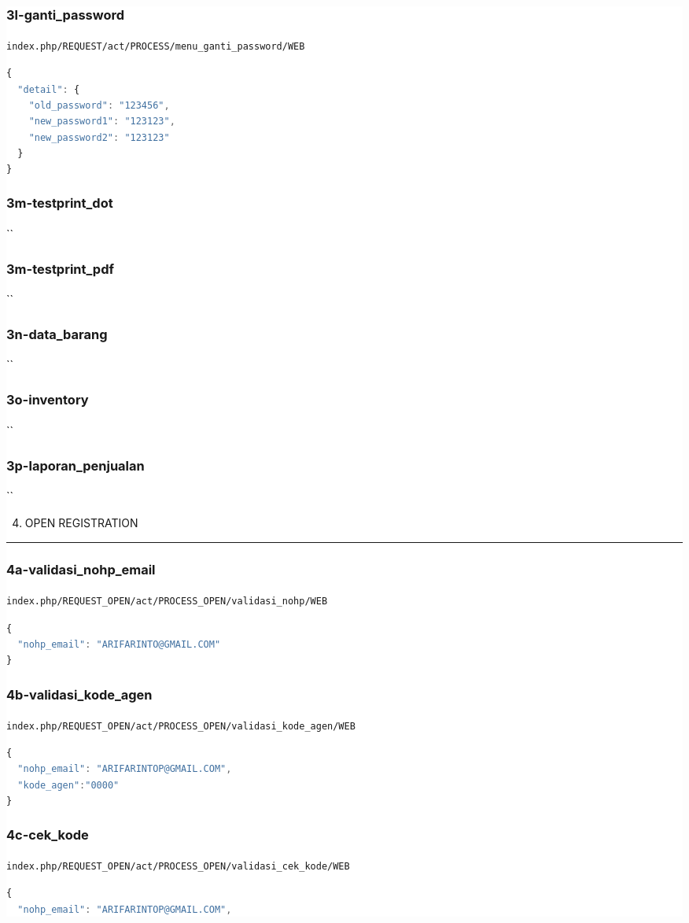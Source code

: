 ```js

```
### 3l-ganti_password
`index.php/REQUEST/act/PROCESS/menu_ganti_password/WEB`
```js
{
  "detail": {
    "old_password": "123456",
    "new_password1": "123123",
    "new_password2": "123123"
  }
}
```
### 3m-testprint_dot
``
```js

```
### 3m-testprint_pdf
``
```js

```
### 3n-data_barang
``
```js

```
### 3o-inventory
``
```js

```
### 3p-laporan_penjualan
``
```js

```
4. OPEN REGISTRATION
-----------
### 4a-validasi_nohp_email
`index.php/REQUEST_OPEN/act/PROCESS_OPEN/validasi_nohp/WEB`
```js
{
  "nohp_email": "ARIFARINTO@GMAIL.COM"
}
```
### 4b-validasi_kode_agen
`index.php/REQUEST_OPEN/act/PROCESS_OPEN/validasi_kode_agen/WEB`
```js
{
  "nohp_email": "ARIFARINTOP@GMAIL.COM",
  "kode_agen":"0000"
}
```
### 4c-cek_kode
`index.php/REQUEST_OPEN/act/PROCESS_OPEN/validasi_cek_kode/WEB`
```js
{
  "nohp_email": "ARIFARINTOP@GMAIL.COM",
```